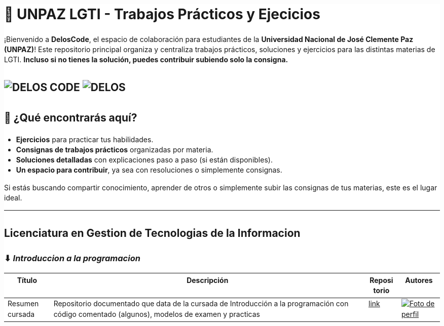 # 📘 UNPAZ LGTI - Trabajos Prácticos y Ejecicios

¡Bienvenido a **DelosCode**, el espacio de colaboración para estudiantes de la **Universidad Nacional de José Clemente Paz (UNPAZ)**! Este repositorio principal organiza y centraliza trabajos prácticos, soluciones y ejercicios para las distintas materias de LGTI. **Incluso si no tienes la solución, puedes contribuir subiendo solo la consigna.**

![DELOS CODE](https://badgen.net/badge/DELOS/CODE?color=cyan)
![DELOS](https://badgen.net/badge/Universidad/UNPAZ)
---

## 🌟 **¿Qué encontrarás aquí?**

- **Ejercicios** para practicar tus habilidades.
- **Consignas de trabajos prácticos** organizadas por materia.
- **Soluciones detalladas** con explicaciones paso a paso (si están disponibles).
- **Un espacio para contribuir**, ya sea con resoluciones o simplemente consignas.

Si estás buscando compartir conocimiento, aprender de otros o simplemente subir las consignas de tus materias, este es el lugar ideal.

---

## **Licenciatura en Gestion de Tecnologias de la Informacion**

### ⬇ ***Introduccion a la programacion***
<table id=6003>
   <thead>
      <tr>
      <th>Título</th>
      <th>Descripción</th>
      <th>Repositorio</th>
      <th>Autores</th>
      </tr>
   </thead>
   <tbody>
      <tr>
         <td>Resumen cursada</td>
         <td>Repositorio documentado que data de la cursada de Introducción a la programación con código comentado (algunos), modelos de examen y practicas</td>
         <td><a href="https://github.com/MONZONPUNTOEXE/Introduccion-a-la-Programacion-I" title="link al repositorio">link</a></td>
         <td><a href="https://github.com/MONZONPUNTOEXE"><img src="https://github.com/MONZONPUNTOEXE.png" alt="Foto de perfil" width="100px" height="100px"/></a></td>
      </tr>
   </tbody>
</table>

